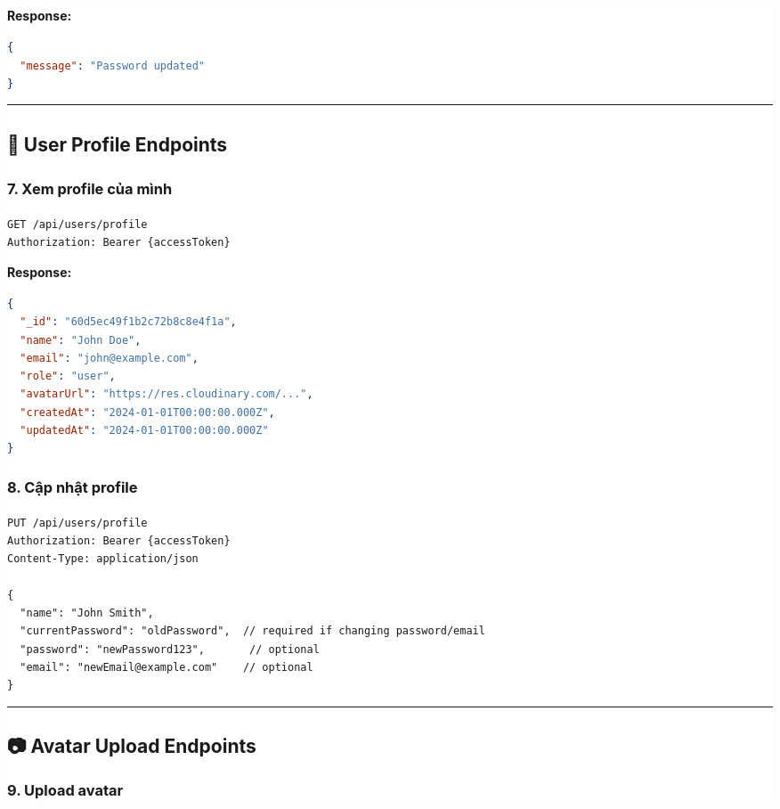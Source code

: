 **Response:**

```json
{
  "message": "Password updated"
}
```

---

## 👤 User Profile Endpoints

### 7. Xem profile của mình

```http
GET /api/users/profile
Authorization: Bearer {accessToken}
```

**Response:**

```json
{
  "_id": "60d5ec49f1b2c72b8c8e4f1a",
  "name": "John Doe",
  "email": "john@example.com",
  "role": "user",
  "avatarUrl": "https://res.cloudinary.com/...",
  "createdAt": "2024-01-01T00:00:00.000Z",
  "updatedAt": "2024-01-01T00:00:00.000Z"
}
```

### 8. Cập nhật profile

```http
PUT /api/users/profile
Authorization: Bearer {accessToken}
Content-Type: application/json

{
  "name": "John Smith",
  "currentPassword": "oldPassword",  // required if changing password/email
  "password": "newPassword123",       // optional
  "email": "newEmail@example.com"    // optional
}
```

---

## 📷 Avatar Upload Endpoints

### 9. Upload avatar
